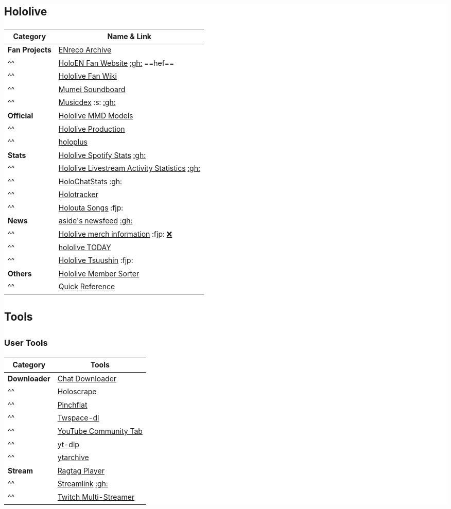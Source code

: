 ## Hololive

| Category      | Name & Link |
|--------------|------------|
| **Fan Projects** | [ENreco Archive](https://enreco-archive.net/#0/0) |
| ^^           | [HoloEN Fan Website](https://holoen.fans/en) [:gh:](https://github.com/GoldElysium/hef-website) ==hef== |
| ^^           | [Hololive Fan Wiki](https://hololive.wiki/wiki/Main_Page) |
| ^^           | [Mumei Soundboard](https://mumei-cute.com/) |
| ^^           | [Musicdex](https://music.holodex.net/) :s: [:gh:](https://github.com/HolodexNet/Musicdex) |
| **Official** | [Hololive MMD Models](https://3d.nicovideo.jp/users/89765617/works) |
| ^^          | [Hololive Production](https://hololive.hololivepro.com/) <Badge type="info" text="Schedule" link="https://schedule.hololive.tv/lives"/> |
| ^^          | [holoplus](https://www.holoplus.com/) |
| **Stats**   | [Hololive Spotify Stats](https://holo-spotify-stats.jirikunes.eu/) [:gh:](https://github.com/kunesj/holo-spotify-stats) |
| ^^          | [Hololive Livestream Activity Statistics](https://holopro-yt-livestream-activity-statistics.streamlit.app/) [:gh:](https://github.com/risbi0/Hololive-Production-Livestream-Activity-Statistics) |
| ^^          | [HoloChatStats](https://holochatstats.info/) [:gh:](https://github.com/mipacd/HoloChatStats) |
| ^^          | [Holotracker](https://trackholo.live/en/) |
| ^^          | [Holouta Songs](https://www.youtube.com/@hololivesongs9790/) :fjp: |
| **News**    | [aside's newsfeed](https://asideaside.github.io/feed/#/) [:gh:](https://github.com/asideaside/feed) |
| ^^          | [Hololive merch information](https://merch-matome.com/) :fjp: [:x:](https://x.com/hololive_goods) |
| ^^          | [hololive TODAY](https://hololivetoday.com/)  |
| ^^          | [Hololive Tsuushin](https://hololive-tsuushin.com/) :fjp: |
| **Others**  | [Hololive Member Sorter](https://hololive.sorter.my.id/) |
| ^^          | [Quick Reference](https://monkonius.github.io/hololive-quick-reference/) |

## Tools

### User Tools

| Category      | Tools |
|--------------|------------|
| **Downloader** | [Chat Downloader](https://github.com/xenova/chat-downloader) |
| ^^           | [Holoscrape](https://github.com/dannylty/holoscrape) |
| ^^           | [Pinchflat](https://github.com/kieraneglin/pinchflat) |
| ^^           | [Twspace-dl](https://github.com/HoloArchivists/twspace-dl) |
| ^^           | [YouTube Community Tab](https://github.com/HoloArchivists/youtube-community-tab) |
| ^^           | [yt-dlp](https://github.com/yt-dlp/yt-dlp) |
| ^^           | [ytarchive](https://github.com/Kethsar/ytarchive) |
| **Stream**   | [Ragtag Player](https://archive.ragtag.moe/player) |
| ^^          | [Streamlink](https://streamlink.github.io/index.html) [:gh:](https://github.com/streamlink/streamlink) |
| ^^          | [Twitch Multi-Streamer](https://multistreamer.lucidnet.app/) |
